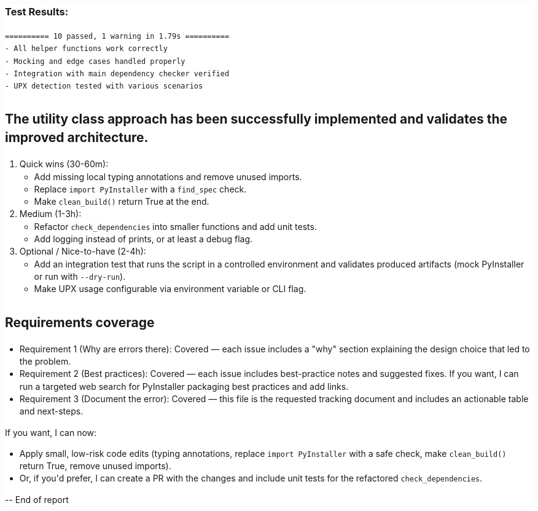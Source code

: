 ### Test Results:
```
========== 10 passed, 1 warning in 1.79s ==========
- All helper functions work correctly
- Mocking and edge cases handled properly
- Integration with main dependency checker verified
- UPX detection tested with various scenarios
```

The utility class approach has been successfully implemented and validates the improved architecture.
------------------------
1. Quick wins (30-60m):
   - Add missing local typing annotations and remove unused imports.
   - Replace `import PyInstaller` with a `find_spec` check.
   - Make `clean_build()` return True at the end.
2. Medium (1-3h):
   - Refactor `check_dependencies` into smaller functions and add unit tests.
   - Add logging instead of prints, or at least a debug flag.
3. Optional / Nice-to-have (2-4h):
   - Add an integration test that runs the script in a controlled environment and validates produced artifacts (mock PyInstaller or run with `--dry-run`).
   - Make UPX usage configurable via environment variable or CLI flag.

Requirements coverage
---------------------
- Requirement 1 (Why are errors there): Covered — each issue includes a "why" section explaining the design choice that led to the problem.
- Requirement 2 (Best practices): Covered — each issue includes best-practice notes and suggested fixes. If you want, I can run a targeted web search for PyInstaller packaging best practices and add links.
- Requirement 3 (Document the error): Covered — this file is the requested tracking document and includes an actionable table and next-steps.

If you want, I can now:
- Apply small, low-risk code edits (typing annotations, replace `import PyInstaller` with a safe check, make `clean_build()` return True, remove unused imports).
- Or, if you'd prefer, I can create a PR with the changes and include unit tests for the refactored `check_dependencies`.

-- End of report
